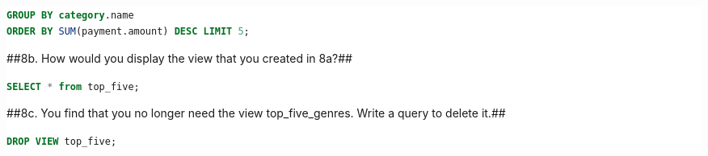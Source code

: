 ```sql
GROUP BY category.name
ORDER BY SUM(payment.amount) DESC LIMIT 5;
```
##8b. How would you display the view that you created in 8a?##
```sql
SELECT * from top_five;
```
##8c. You find that you no longer need the view top_five_genres. Write a query to delete it.##
```sql
DROP VIEW top_five;
```